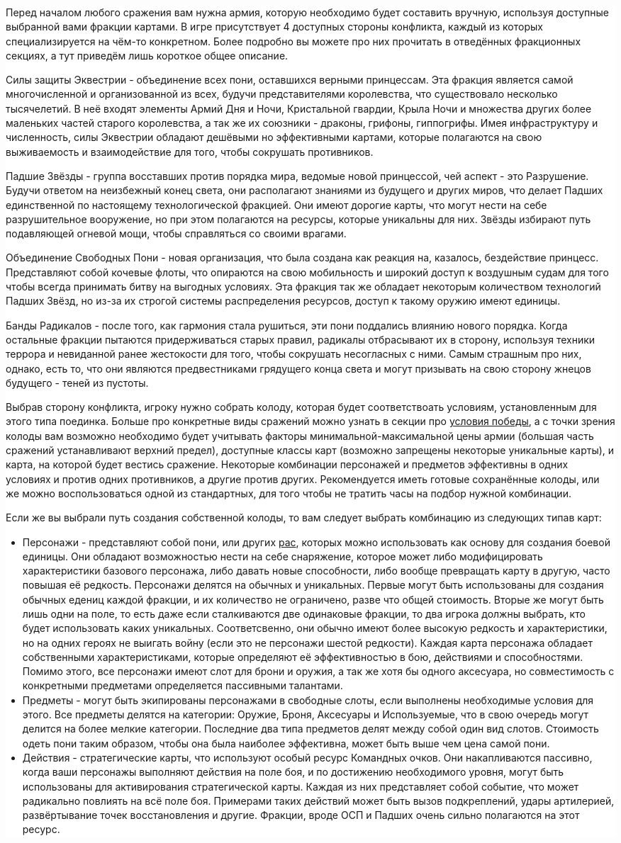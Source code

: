 Перед началом любого сражения вам нужна армия, которую необходимо будет составить вручную, используя доступные выбранной вами фракции картами. В игре присутствует 4 доступных стороны конфликта, каждый из которых специализируется на чём-то конкретном. Более подробно вы можете про них прочитать в отведённых фракционных секциях, а тут приведём лишь короткое общее описание.

Силы защиты Эквестрии - объединение всех пони, оставшихся верными принцессам. Эта фракция является самой многочисленной и организованной из всех, будучи представителями королевства, что существовало несколько тысячелетий. В неё входят элементы Армий Дня и Ночи, Кристальной гвардии, Крыла Ночи и множества других более маленьких частей старого королевства, а так же их союзники - драконы, грифоны, гиппогрифы. Имея инфраструктуру и численность, силы Эквестрии обладают дешёвыми но эффективными картами, которые полагаются на свою выживаемость и взаимодействие для того, чтобы сокрушать противников.

Падшие Звёзды - группа восставших против порядка мира, ведомые новой принцессой, чей аспект - это Разрушение. Будучи ответом на неизбежный конец света, они располагают знаниями из будущего и других миров, что делает Падших единственной по настоящему технологической фракцией. Они имеют дорогие карты, что могут нести на себе разрушительное вооружение, но при этом полагаются на ресурсы, которые уникальны для них. Звёзды избирают путь подавляющей огневой мощи, чтобы справляться со своими врагами.

Объединение Свободных Пони - новая организация, что была создана как реакция на, казалось, бездействие принцесс. Представляют собой кочевые флоты, что опираются на свою мобильность и широкий доступ к воздушным судам для того чтобы всегда принимать битву на выгодных условиях. Эта фракция так же обладает некоторым количеством технологий Падших Звёзд, но из-за их строгой системы распределения ресурсов, доступ к такому оружию имеют единицы.

Банды Радикалов - после того, как гармония стала рушиться, эти пони поддались влиянию нового порядка. Когда остальные фракции пытаются придерживаться старых правил, радикалы отбрасывают их в сторону, используя техники террора и невиданной ранее жестокости для того, чтобы сокрушать несогласных с ними. Самым страшным про них, однако, есть то, что они являются предвестниками грядущего конца света и могут призывать на свою сторону жнецов будущего - теней из пустоты.

Выбрав сторону конфликта, игроку нужно собрать колоду, которая будет соответствоать условиям, установленным для этого типа поединка. Больше про конкретные виды сражений можно узнать в секции про [условия победы](#условия-победы), а с точки зрения колоды вам возможно необходимо будет учитывать факторы минимальной-максимальной цены армии (большая часть сражений устанавливают верхний предел), доступные классы карт (возможно запрещены некоторые уникальные карты), и карта, на которой будет вестись сражение. Некоторые комбинации персонажей и предметов эффективны в одних условиях и против одних противников, а другие против других. Рекомендуется иметь готовые сохранённые колоды, или же можно воспользоваться одной из стандартных, для того чтобы не тратить часы на подбор нужной комбинации.

Если же вы выбрали путь создания собственной колоды, то вам следует выбрать комбинацию из следующих типав карт:

* Персонажи - представляют собой пони, или других [рас](/common/races.md), которых можно использовать как основу для создания боевой единицы. Они обладают возможностью нести на себе снаряжение, которое может либо модифицировать характеристики базового персонажа, либо давать новые способности, либо вообще превращать карту в другую, часто повышая её редкость. Персонажи делятся на обычных и уникальных. Первые могут быть использованы для создания обычных едениц каждой фракции, и их количество не ограничено, разве что общей стоимость. Вторые же могут быть лишь одни на поле, то есть даже если сталкиваются две одинаковые фракции, то два игрока должны выбрать, кто будет использовать каких уникальных. Соответсвенно, они обычно имеют более высокую редкость и характеристики, но на одних героях не выигать войну (если это не персонажи шестой редкости).
  Каждая карта персонажа обладает собственными характеристиками, которые определяют её эффективностью в бою, действиями и способностями. Помимо этого, все персонажи имеют слот для брони и оружия, а так же хотя бы одного аксесуара, но совместимость с конкретными предметами определяется пассивными талантами.
* Предметы - могут быть экипированы персонажами в свободные слоты, если выполнены необходимые условия для этого. Все предметы делятся на категории: Оружие, Броня, Аксесуары и Используемые, что в свою очередь могут делится на более мелкие категории. Последние два типа предметов делят между собой один вид слотов. Стоимость одеть пони таким образом, чтобы она была наиболее эффективна, может быть выше чем цена самой пони.
* Действия - стратегические карты, что используют особый ресурс Командных очков. Они накапливаются пассивно, когда ваши персонажы выполняют действия на поле боя, и по достижению необходимого уровня, могут быть использованы для активирования стратегической карты. Каждая из них представляет собой событие, что может радикально повлиять на всё поле боя. Примерами таких действий может быть вызов подкреплений, удары артилерией, развёртывание точек восстановления и другие. Фракции, вроде ОСП и Падших очень сильно полагаются на этот ресурс.

